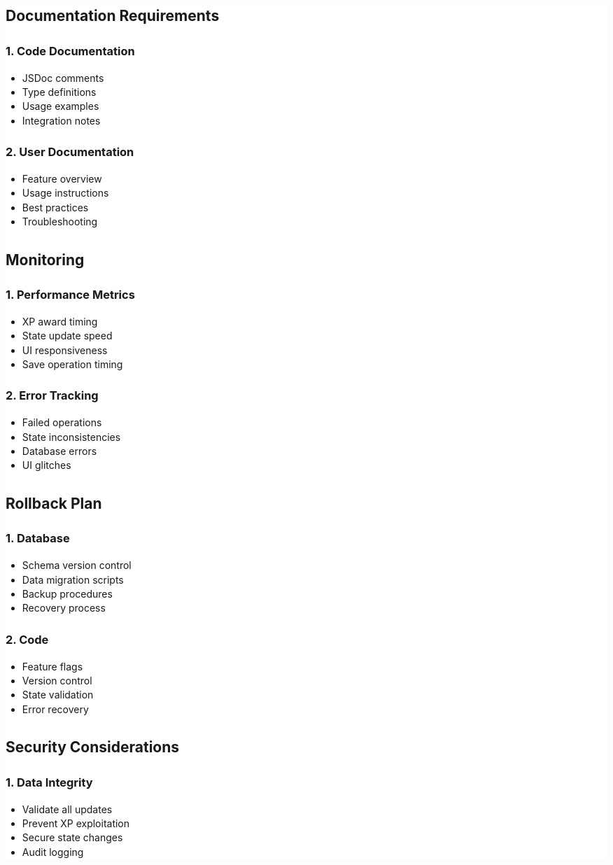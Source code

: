 ## Documentation Requirements

### 1. Code Documentation
- JSDoc comments
- Type definitions
- Usage examples
- Integration notes

### 2. User Documentation
- Feature overview
- Usage instructions
- Best practices
- Troubleshooting

## Monitoring

### 1. Performance Metrics
- XP award timing
- State update speed
- UI responsiveness
- Save operation timing

### 2. Error Tracking
- Failed operations
- State inconsistencies
- Database errors
- UI glitches

## Rollback Plan

### 1. Database
- Schema version control
- Data migration scripts
- Backup procedures
- Recovery process

### 2. Code
- Feature flags
- Version control
- State validation
- Error recovery

## Security Considerations

### 1. Data Integrity
- Validate all updates
- Prevent XP exploitation
- Secure state changes
- Audit logging
